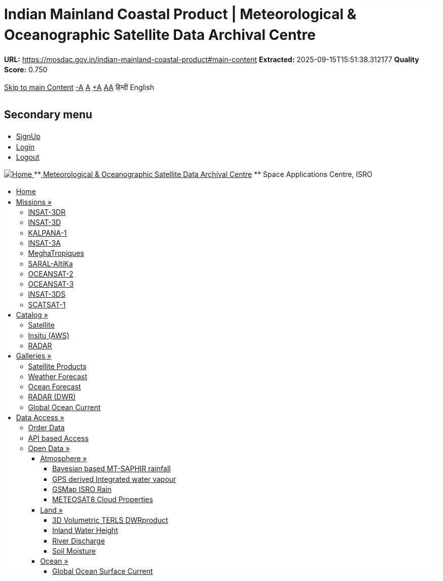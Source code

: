# Indian Mainland Coastal Product | Meteorological & Oceanographic Satellite Data Archival Centre

**URL:** https://mosdac.gov.in/indian-mainland-coastal-product#main-content
**Extracted:** 2025-09-15T15:51:38.312177
**Quality Score:** 0.750

[Skip to main Content](https://mosdac.gov.in/indian-mainland-coastal-product#main-content "Skip to main Content")
[-A](javascript:;) [A](javascript:;) [+A](javascript:;)
[A](javascript:drupalHighContrast.enableStyles\(\))[A](javascript:drupalHighContrast.disableStyles\(\))
हिन्दी English
## Secondary menu
  * [SignUp](https://mosdac.gov.in/internal/registration)
  * [Login](https://mosdac.gov.in/internal/uops)
  * [Logout](https://mosdac.gov.in/internal/logout)

[ ![Home](https://mosdac.gov.in/sites/default/files/mosdac_small.png) ](https://mosdac.gov.in/ "Home")
**[ Meteorological & Oceanographic Satellite Data Archival Centre](https://mosdac.gov.in/ "Home") **
Space Applications Centre, ISRO 
  * [Home](https://mosdac.gov.in/)
  * [Missions »](https://mosdac.gov.in/indian-mainland-coastal-product)
    * [INSAT-3DR](https://mosdac.gov.in/insat-3dr)
    * [INSAT-3D](https://mosdac.gov.in/insat-3d)
    * [KALPANA-1](https://mosdac.gov.in/kalpana-1)
    * [INSAT-3A](https://mosdac.gov.in/insat-3a)
    * [MeghaTropiques](https://mosdac.gov.in/megha-tropiques)
    * [SARAL-AltiKa](https://mosdac.gov.in/saral-altika)
    * [OCEANSAT-2](https://mosdac.gov.in/oceansat-2)
    * [OCEANSAT-3](https://mosdac.gov.in/oceansat-3)
    * [INSAT-3DS](https://mosdac.gov.in/insat-3ds)
    * [SCATSAT-1](https://mosdac.gov.in/scatsat-1)
  * [Catalog »](https://mosdac.gov.in/indian-mainland-coastal-product)
    * [Satellite](https://mosdac.gov.in/internal/catalog-satellite)
    * [Insitu (AWS)](https://mosdac.gov.in/internal/catalog-insitu)
    * [RADAR](https://mosdac.gov.in/internal/catalog-radar)
  * [Galleries »](https://mosdac.gov.in/indian-mainland-coastal-product)
    * [Satellite Products](https://mosdac.gov.in/internal/gallery)
    * [Weather Forecast](https://mosdac.gov.in/internal/gallery/weather)
    * [Ocean Forecast](https://mosdac.gov.in/internal/gallery/ocean)
    * [RADAR (DWR)](https://mosdac.gov.in/internal/gallery/dwr)
    * [Global Ocean Current](https://mosdac.gov.in/internal/gallery/current)
  * [Data Access »](https://mosdac.gov.in/indian-mainland-coastal-product)
    * [Order Data](https://mosdac.gov.in/internal/uops)
    * [API based Access](https://mosdac.gov.in/downloadapi-manual)
    * [Open Data »](https://mosdac.gov.in/indian-mainland-coastal-product)
      * [Atmosphere »](https://mosdac.gov.in/indian-mainland-coastal-product)
        * [Bayesian based MT-SAPHIR rainfall](https://mosdac.gov.in/bayesian-based-mt-saphir-rainfall)
        * [GPS derived Integrated water vapour](https://mosdac.gov.in/gps-derived-integrated-water-vapour)
        * [GSMap ISRO Rain](https://mosdac.gov.in/gsmap-isro-rain)
        * [METEOSAT8 Cloud Properties](https://mosdac.gov.in/meteosat8-cloud-properties)
      * [Land »](https://mosdac.gov.in/indian-mainland-coastal-product)
        * [3D Volumetric TERLS DWRproduct](https://mosdac.gov.in/3d-volumetric-terls-dwrproduct)
        * [Inland Water Height](https://mosdac.gov.in/inland-water-height)
        * [River Discharge](https://mosdac.gov.in/river-discharge)
        * [Soil Moisture](https://mosdac.gov.in/soil-moisture-0)
      * [Ocean »](https://mosdac.gov.in/indian-mainland-coastal-product)
        * [Global Ocean Surface Current](https://mosdac.gov.in/global-ocean-surface-current)